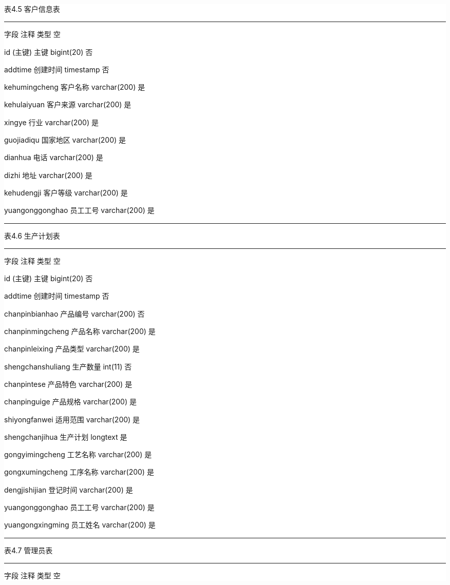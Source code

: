 表4.5 客户信息表

  --------------------- ------------------------- ----------------- ------
  字段                  注释                      类型              空

  id (主键)             主键                      bigint(20)        否

  addtime               创建时间                  timestamp         否

  kehumingcheng         客户名称                  varchar(200)      是

  kehulaiyuan           客户来源                  varchar(200)      是

  xingye                行业                      varchar(200)      是

  guojiadiqu            国家地区                  varchar(200)      是

  dianhua               电话                      varchar(200)      是

  dizhi                 地址                      varchar(200)      是

  kehudengji            客户等级                  varchar(200)      是

  yuangonggonghao       员工工号                  varchar(200)      是
  --------------------- ------------------------- ----------------- ------

表4.6 生产计划表

  ------------------------ ---------------------- ----------------- ------
  字段                     注释                   类型              空

  id (主键)                主键                   bigint(20)        否

  addtime                  创建时间               timestamp         否

  chanpinbianhao           产品编号               varchar(200)      否

  chanpinmingcheng         产品名称               varchar(200)      是

  chanpinleixing           产品类型               varchar(200)      是

  shengchanshuliang        生产数量               int(11)           否

  chanpintese              产品特色               varchar(200)      是

  chanpinguige             产品规格               varchar(200)      是

  shiyongfanwei            适用范围               varchar(200)      是

  shengchanjihua           生产计划               longtext          是

  gongyimingcheng          工艺名称               varchar(200)      是

  gongxumingcheng          工序名称               varchar(200)      是

  dengjishijian            登记时间               varchar(200)      是

  yuangonggonghao          员工工号               varchar(200)      是

  yuangongxingming         员工姓名               varchar(200)      是
  ------------------------ ---------------------- ----------------- ------

表4.7 管理员表

  -------------- -------------------------------- ----------------- ------
  字段           注释                             类型              空
